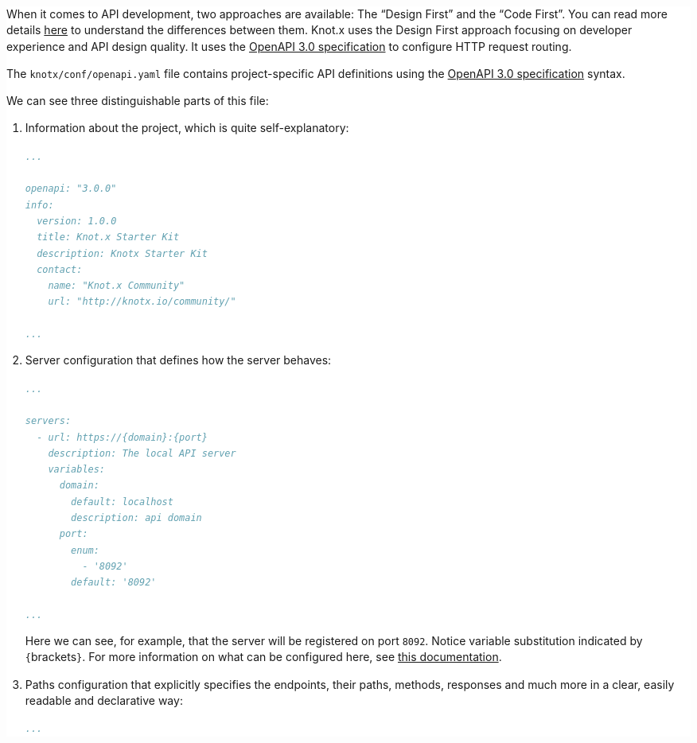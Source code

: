 When it comes to API development, two approaches are available: The “Design First” and the “Code First”. You can read more details [here](https://swagger.io/blog/api-design/design-first-or-code-first-api-development/) to understand the differences between them. Knot.x uses the Design First approach focusing on developer experience and API design quality. It uses the [OpenAPI 3.0 specification](https://github.com/OAI/OpenAPI-Specification/blob/master/versions/3.0.2.md) to configure HTTP request routing.

The `knotx/conf/openapi.yaml` file contains project-specific API definitions using the [OpenAPI 3.0 specification](https://github.com/OAI/OpenAPI-Specification/blob/master/versions/3.0.2.md) syntax.

We can see three distinguishable parts of this file:

 1.  Information about the project, which is quite self-explanatory:
 
      ```yaml
      ...
      
      openapi: "3.0.0"
      info:
        version: 1.0.0
        title: Knot.x Starter Kit
        description: Knotx Starter Kit
        contact: 
          name: "Knot.x Community"
          url: "http://knotx.io/community/"
        
      ...
      ```      
 2.  Server configuration that defines how the server behaves:
 
      ```yaml
      ...
      
      servers:
        - url: https://{domain}:{port}
          description: The local API server
          variables:
            domain:
              default: localhost
              description: api domain
            port:
              enum:
                - '8092'
              default: '8092'
      
      ...
      ```
      Here we can see, for example, that the server will be registered on port `8092`. Notice variable substitution indicated by `{`brackets`}`. For more information on what can be configured here, see [this documentation](https://github.com/OAI/OpenAPI-Specification/blob/master/versions/3.0.0.md#serverObject). 
 3.  Paths configuration that explicitly specifies the endpoints, their paths, methods, responses and much more in a clear, easily readable and declarative way:
 
      ```yaml
      ...
      